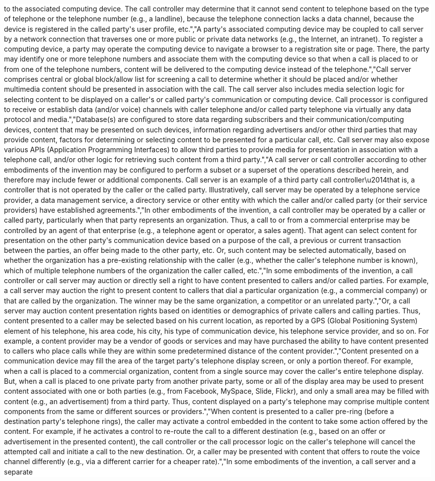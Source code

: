 to the associated computing device. The call controller may determine that it cannot send content to telephone  based on the type of telephone or the telephone number (e.g., a landline), because the telephone connection lacks a data channel, because the device is registered in the called party's user profile, etc.","A party's associated computing device may be coupled to call server  by a network connection that traverses one or more public or private data networks (e.g., the Internet, an intranet). To register a computing device, a party may operate the computing device to navigate a browser to a registration site or page. There, the party may identify one or more telephone numbers and associate them with the computing device so that when a call is placed to or from one of the telephone numbers, content will be delivered to the computing device instead of the telephone.","Call server  comprises central or global block\/allow list  for screening a call to determine whether it should be placed and\/or whether multimedia content should be presented in association with the call. The call server also includes media selection logic  for selecting content to be displayed on a caller's or called party's communication or computing device. Call processor  is configured to receive or establish data (and\/or voice) channels with caller telephone  and\/or called party telephone  via virtually any data protocol and media.","Database(s)  are configured to store data regarding subscribers and their communication\/computing devices, content that may be presented on such devices, information regarding advertisers and\/or other third parties that may provide content, factors for determining or selecting content to be presented for a particular call, etc. Call server  may also expose various APIs (Application Programming Interfaces) to allow third parties to provide media for presentation in association with a telephone call, and\/or other logic for retrieving such content from a third party.","A call server or call controller according to other embodiments of the invention may be configured to perform a subset or a superset of the operations described herein, and therefore may include fewer or additional components. Call server  is an example of a third party call controller\u2014that is, a controller that is not operated by the caller or the called party. Illustratively, call server  may be operated by a telephone service provider, a data management service, a directory service or other entity with which the caller and\/or called party (or their service providers) have established agreements.","In other embodiments of the invention, a call controller may be operated by a caller or called party, particularly when that party represents an organization. Thus, a call to or from a commercial enterprise may be controlled by an agent of that enterprise (e.g., a telephone agent or operator, a sales agent). That agent can select content for presentation on the other party's communication device based on a purpose of the call, a previous or current transaction between the parties, an offer being made to the other party, etc. Or, such content may be selected automatically, based on whether the organization has a pre-existing relationship with the caller (e.g., whether the caller's telephone number is known), which of multiple telephone numbers of the organization the caller called, etc.","In some embodiments of the invention, a call controller or call server may auction or directly sell a right to have content presented to callers and\/or called parties. For example, a call server may auction the right to present content to callers that dial a particular organization (e.g., a commercial company) or that are called by the organization. The winner may be the same organization, a competitor or an unrelated party.","Or, a call server may auction content presentation rights based on identities or demographics of private callers and calling parties. Thus, content presented to a caller may be selected based on his current location, as reported by a GPS (Global Positioning System) element of his telephone, his area code, his city, his type of communication device, his telephone service provider, and so on. For example, a content provider may be a vendor of goods or services and may have purchased the ability to have content presented to callers who place calls while they are within some predetermined distance of the content provider.","Content presented on a communication device may fill the area of the target party's telephone display screen, or only a portion thereof. For example, when a call is placed to a commercial organization, content from a single source may cover the caller's entire telephone display. But, when a call is placed to one private party from another private party, some or all of the display area may be used to present content associated with one or both parties (e.g., from Facebook, MySpace, Slide, Flickr), and only a small area may be filled with content (e.g., an advertisement) from a third party. Thus, content displayed on a party's telephone may comprise multiple content components from the same or different sources or providers.","When content is presented to a caller pre-ring (before a destination party's telephone rings), the caller may activate a control embedded in the content to take some action offered by the content. For example, if he activates a control to re-route the call to a different destination (e.g., based on an offer or advertisement in the presented content), the call controller or the call processor logic on the caller's telephone will cancel the attempted call and initiate a call to the new destination. Or, a caller may be presented with content that offers to route the voice channel differently (e.g., via a different carrier for a cheaper rate).","In some embodiments of the invention, a call server and a separate
